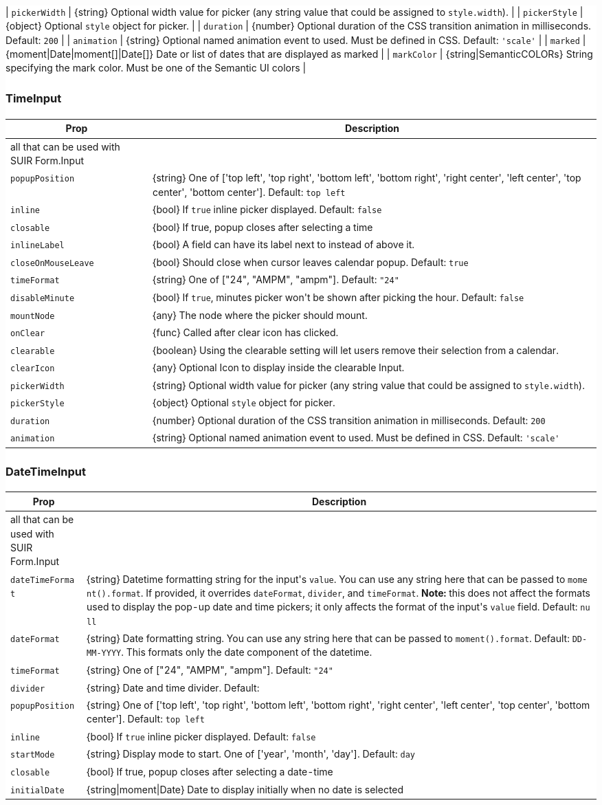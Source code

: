 | ``pickerWidth`` | {string} Optional width value for picker (any string value that could be assigned to `style.width`). |
| ``pickerStyle`` | {object} Optional `style` object for picker. |
| ``duration`` | {number} Optional duration of the CSS transition animation in milliseconds. Default: `200` |
| ``animation`` | {string} Optional named animation event to used. Must be defined in CSS. Default: `'scale'` |
| ``marked`` | {moment\|Date\|moment[]\|Date[]} Date or list of dates that are displayed as marked |
| ``markColor`` | {string\|SemanticCOLORs} String specifying the mark color. Must be one of the Semantic UI colors |

### TimeInput

| Prop | Description |
| -----| ------------|
| all that can be used with SUIR Form.Input | |
| ``popupPosition``| {string} One of ['top left', 'top right', 'bottom left', 'bottom right', 'right center', 'left center', 'top center', 'bottom center']. Default: ``top left``|
| ``inline`` | {bool} If ``true`` inline picker displayed. Default: ``false`` |
| ``closable`` | {bool} If true, popup closes after selecting a time   |
| ``inlineLabel`` | {bool} A field can have its label next to instead of above it. |
| ``closeOnMouseLeave`` | {bool} Should close when cursor leaves calendar popup. Default: ``true`` |
| ``timeFormat`` | {string} One of ["24", "AMPM", "ampm"]. Default: ``"24"`` |
| ``disableMinute`` | {bool} If ``true``, minutes picker won't be shown after picking the hour. Default: ``false`` |
| ``mountNode`` | {any} The node where the picker should mount. |
| ``onClear`` | {func} Called after clear icon has clicked. |
| ``clearable`` | {boolean} Using the clearable setting will let users remove their selection from a calendar. |
| ``clearIcon`` | {any} Optional Icon to display inside the clearable Input. |
| ``pickerWidth`` | {string} Optional width value for picker (any string value that could be assigned to `style.width`). |
| ``pickerStyle`` | {object} Optional `style` object for picker. |
| ``duration`` | {number} Optional duration of the CSS transition animation in milliseconds. Default: `200` |
| ``animation`` | {string} Optional named animation event to used. Must be defined in CSS. Default: `'scale'` |

### DateTimeInput

| Prop | Description |
| -----| ------------|
| all that can be used with SUIR Form.Input | |
| ``dateTimeFormat`` | {string} Datetime formatting string for the input's `value`. You can use any string here that can be passed to ``moment().format``. If provided, it overrides ``dateFormat``, ``divider``, and ``timeFormat``. **Note:** this does not affect the formats used to display the pop-up date and time pickers; it only affects the format of the input's `value` field. Default: ``null`` |
| ``dateFormat``| {string} Date formatting string. You can use any string here that can be passed to ``moment().format``. Default: ``DD-MM-YYYY``. This formats only the date component of the datetime. |
| ``timeFormat`` | {string} One of ["24", "AMPM", "ampm"]. Default: ``"24"`` |
| ``divider`` | {string} Date and time divider. Default: `` `` |
| ``popupPosition``| {string} One of ['top left', 'top right', 'bottom left', 'bottom right', 'right center', 'left center', 'top center', 'bottom center']. Default: ``top left``|
| ``inline`` | {bool} If ``true`` inline picker displayed. Default: ``false`` |
| ``startMode`` | {string} Display mode to start. One of ['year', 'month', 'day']. Default: ``day``   |
| ``closable`` | {bool} If true, popup closes after selecting a date-time   |
| ``initialDate`` | {string\|moment\|Date} Date to display initially when no date is selected |